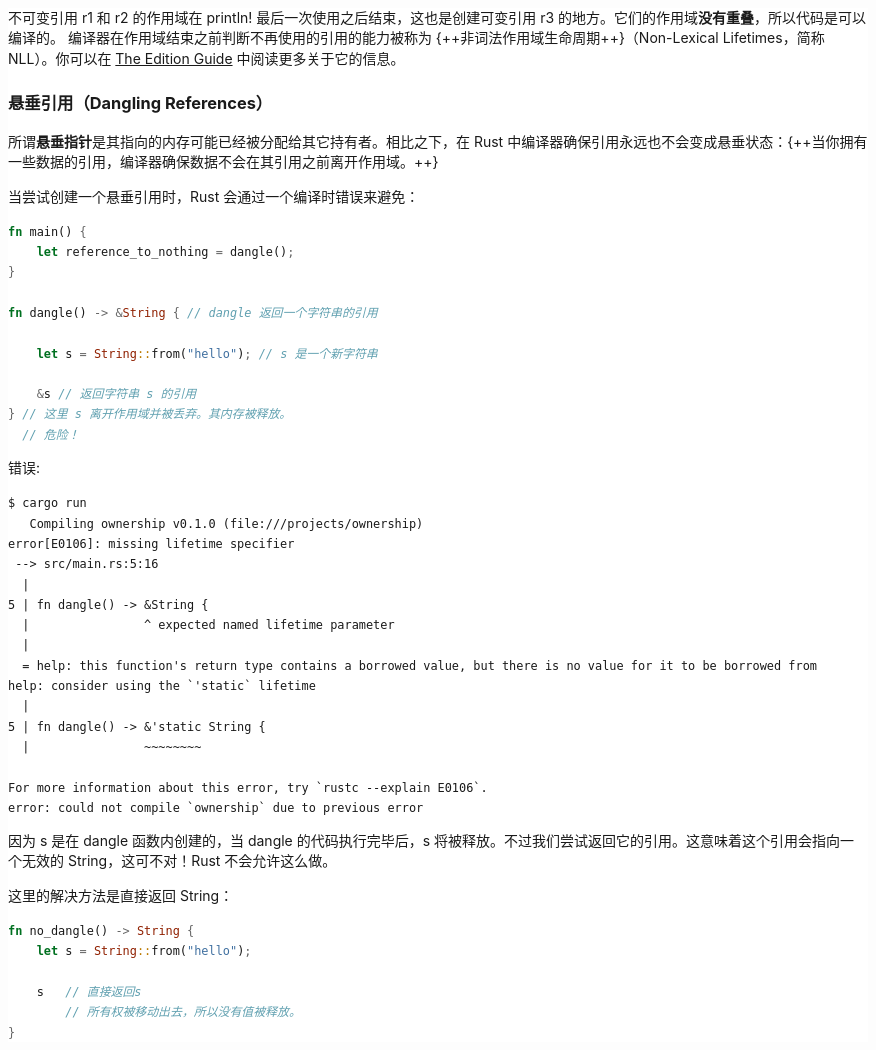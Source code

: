 不可变引用 r1 和 r2 的作用域在 println! 最后一次使用之后结束，这也是创建可变引用 r3 的地方。它们的作用域**没有重叠**，所以代码是可以编译的。
编译器在作用域结束之前判断不再使用的引用的能力被称为 {++非词法作用域生命周期++}（Non-Lexical Lifetimes，简称 NLL）。你可以在 [The Edition Guide](https://doc.rust-lang.org/edition-guide/rust-2018/ownership-and-lifetimes/non-lexical-lifetimes.html) 中阅读更多关于它的信息。

### 悬垂引用（Dangling References）

所谓**悬垂指针**是其指向的内存可能已经被分配给其它持有者。相比之下，在 Rust 中编译器确保引用永远也不会变成悬垂状态：{++当你拥有一些数据的引用，编译器确保数据不会在其引用之前离开作用域。++}

当尝试创建一个悬垂引用时，Rust 会通过一个编译时错误来避免：

```rust
fn main() {
    let reference_to_nothing = dangle();
}

fn dangle() -> &String { // dangle 返回一个字符串的引用

    let s = String::from("hello"); // s 是一个新字符串

    &s // 返回字符串 s 的引用
} // 这里 s 离开作用域并被丢弃。其内存被释放。
  // 危险！
```

错误:

```shell
$ cargo run
   Compiling ownership v0.1.0 (file:///projects/ownership)
error[E0106]: missing lifetime specifier
 --> src/main.rs:5:16
  |
5 | fn dangle() -> &String {
  |                ^ expected named lifetime parameter
  |
  = help: this function's return type contains a borrowed value, but there is no value for it to be borrowed from
help: consider using the `'static` lifetime
  |
5 | fn dangle() -> &'static String {
  |                ~~~~~~~~

For more information about this error, try `rustc --explain E0106`.
error: could not compile `ownership` due to previous error
```

因为 s 是在 dangle 函数内创建的，当 dangle 的代码执行完毕后，s 将被释放。不过我们尝试返回它的引用。这意味着这个引用会指向一个无效的 String，这可不对！Rust 不会允许这么做。

这里的解决方法是直接返回 String：

```rust
fn no_dangle() -> String {
    let s = String::from("hello");

    s   // 直接返回s
        // 所有权被移动出去，所以没有值被释放。
}
```
